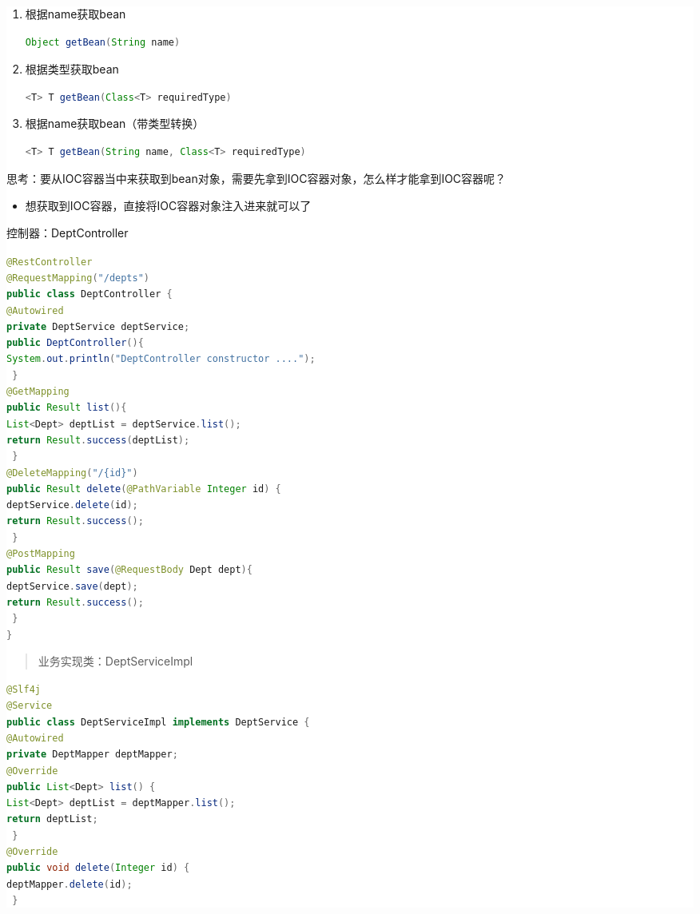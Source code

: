 1. 根据name获取bean

   ```java
   Object getBean(String name)
   ```

2. 根据类型获取bean

   ```java
   <T> T getBean(Class<T> requiredType)
   ```

3. 根据name获取bean（带类型转换）

   ```java
   <T> T getBean(String name, Class<T> requiredType)
   ```

   

思考：要从IOC容器当中来获取到bean对象，需要先拿到IOC容器对象，怎么样才能拿到IOC容器呢？

* 想获取到IOC容器，直接将IOC容器对象注入进来就可以了

控制器：DeptController

```java
@RestController
@RequestMapping("/depts")
public class DeptController {
@Autowired
private DeptService deptService;
public DeptController(){
System.out.println("DeptController constructor ....");
 }
@GetMapping
public Result list(){
List<Dept> deptList = deptService.list();
return Result.success(deptList);
 }
@DeleteMapping("/{id}")
public Result delete(@PathVariable Integer id) {
deptService.delete(id);
return Result.success();
 }
@PostMapping
public Result save(@RequestBody Dept dept){
deptService.save(dept);
return Result.success();
 }
}
```



> 业务实现类：DeptServiceImpl

```java
@Slf4j
@Service
public class DeptServiceImpl implements DeptService {
@Autowired
private DeptMapper deptMapper;
@Override
public List<Dept> list() {
List<Dept> deptList = deptMapper.list();
return deptList;
 }
@Override
public void delete(Integer id) {
deptMapper.delete(id);
 }
```